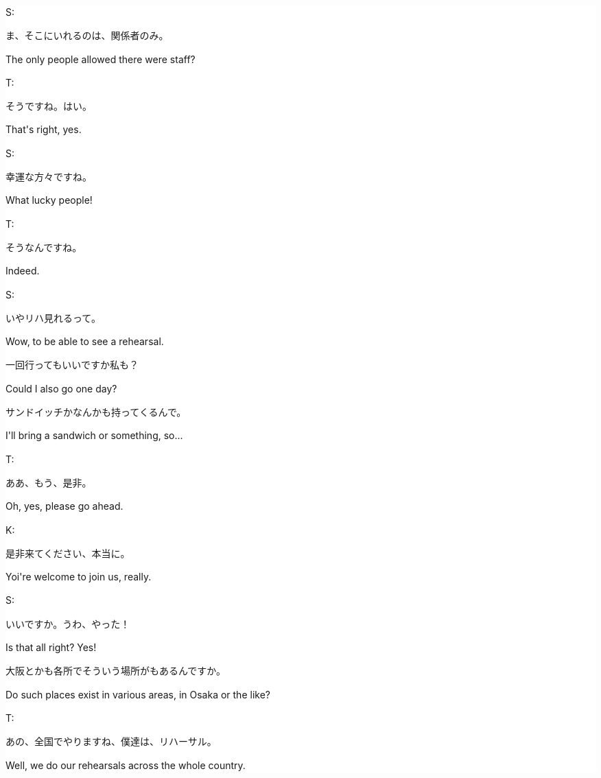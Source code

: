 S:

ま、そこにいれるのは、関係者のみ。

The only people allowed there were staff?

T:

そうですね。はい。

That's right, yes.

S:

幸運な方々ですね。

What lucky people!

T:

そうなんですね。

Indeed.

S:

いやリハ見れるって。

Wow, to be able to see a rehearsal.

一回行ってもいいですか私も？

Could I also go one day?

サンドイッチかなんかも持ってくるんで。

I'll bring a sandwich or something, so...

T:

ああ、もう、是非。

Oh, yes, please go ahead.

K:

是非来てください、本当に。

Yoi're welcome to join us, really.

S:

いいですか。うわ、やった！

Is that all right? Yes!

大阪とかも各所でそういう場所がもあるんですか。

Do such places exist in various areas, in Osaka or the like?

T:

あの、全国でやりますね、僕達は、リハーサル。

Well, we do our rehearsals across the whole country.
